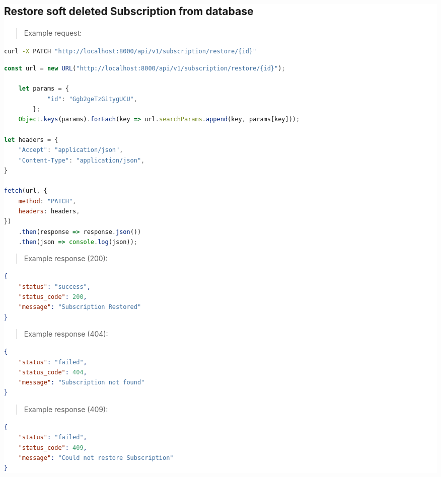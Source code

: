 


## Restore soft deleted Subscription from database

> Example request:

```bash
curl -X PATCH "http://localhost:8000/api/v1/subscription/restore/{id}" 
```

```javascript
const url = new URL("http://localhost:8000/api/v1/subscription/restore/{id}");

    let params = {
            "id": "Ggb2geTzGitygUCU",
        };
    Object.keys(params).forEach(key => url.searchParams.append(key, params[key]));

let headers = {
    "Accept": "application/json",
    "Content-Type": "application/json",
}

fetch(url, {
    method: "PATCH",
    headers: headers,
})
    .then(response => response.json())
    .then(json => console.log(json));
```

> Example response (200):

```json
{
    "status": "success",
    "status_code": 200,
    "message": "Subscription Restored"
}
```
> Example response (404):

```json
{
    "status": "failed",
    "status_code": 404,
    "message": "Subscription not found"
}
```
> Example response (409):

```json
{
    "status": "failed",
    "status_code": 409,
    "message": "Could not restore Subscription"
}
```
